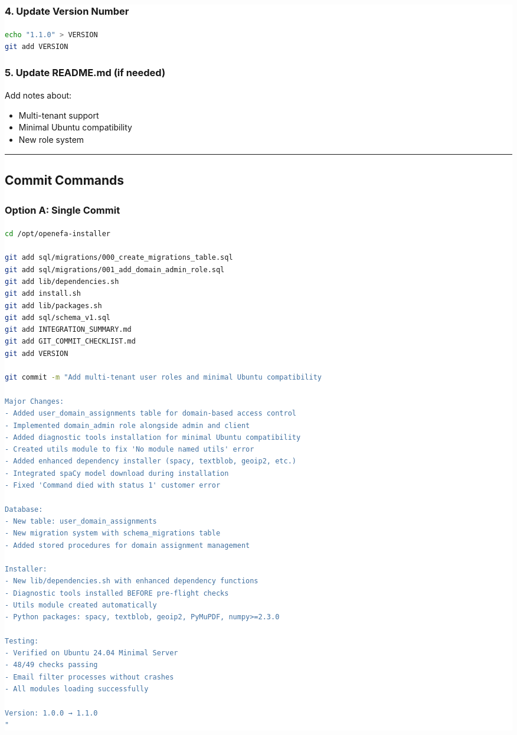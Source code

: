 ### 4. Update Version Number
```bash
echo "1.1.0" > VERSION
git add VERSION
```

### 5. Update README.md (if needed)
Add notes about:
- Multi-tenant support
- Minimal Ubuntu compatibility
- New role system

---

## Commit Commands

### Option A: Single Commit
```bash
cd /opt/openefa-installer

git add sql/migrations/000_create_migrations_table.sql
git add sql/migrations/001_add_domain_admin_role.sql
git add lib/dependencies.sh
git add install.sh
git add lib/packages.sh
git add sql/schema_v1.sql
git add INTEGRATION_SUMMARY.md
git add GIT_COMMIT_CHECKLIST.md
git add VERSION

git commit -m "Add multi-tenant user roles and minimal Ubuntu compatibility

Major Changes:
- Added user_domain_assignments table for domain-based access control
- Implemented domain_admin role alongside admin and client
- Added diagnostic tools installation for minimal Ubuntu compatibility
- Created utils module to fix 'No module named utils' error
- Added enhanced dependency installer (spacy, textblob, geoip2, etc.)
- Integrated spaCy model download during installation
- Fixed 'Command died with status 1' customer error

Database:
- New table: user_domain_assignments
- New migration system with schema_migrations table
- Added stored procedures for domain assignment management

Installer:
- New lib/dependencies.sh with enhanced dependency functions
- Diagnostic tools installed BEFORE pre-flight checks
- Utils module created automatically
- Python packages: spacy, textblob, geoip2, PyMuPDF, numpy>=2.3.0

Testing:
- Verified on Ubuntu 24.04 Minimal Server
- 48/49 checks passing
- Email filter processes without crashes
- All modules loading successfully

Version: 1.0.0 → 1.1.0
"
```
